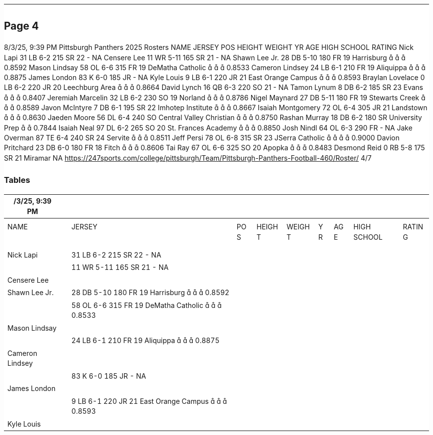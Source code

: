 

---

## Page 4

8/3/25, 9:39 PM Pittsburgh Panthers 2025 Rosters
NAME JERSEY POS HEIGHT WEIGHT YR AGE HIGH SCHOOL RATING
Nick Lapi 31 LB 6-2 215 SR 22 - NA
Censere Lee 11 WR 5-11 165 SR 21 - NA
Shawn Lee Jr. 28 DB 5-10 180 FR 19 Harrisburg    0.8592
Mason Lindsay 58 OL 6-6 315 FR 19 DeMatha Catholic    0.8533
Cameron Lindsey 24 LB 6-1 210 FR 19 Aliquippa    0.8875
James London 83 K 6-0 185 JR - NA
Kyle Louis 9 LB 6-1 220 JR 21 East Orange Campus    0.8593
Braylan Lovelace 0 LB 6-2 220 JR 20 Leechburg Area    0.8664
David Lynch 16 QB 6-3 220 SO 21 - NA
Tamon Lynum 8 DB 6-2 185 SR 23 Evans    0.8407
Jeremiah Marcelin 32 LB 6-2 230 SO 19 Norland    0.8786
Nigel Maynard 27 DB 5-11 180 FR 19 Stewarts Creek    0.8589
Javon McIntyre 7 DB 6-1 195 SR 22 Imhotep Institute    0.8667
Isaiah Montgomery 72 OL 6-4 305 JR 21 Landstown    0.8630
Jaeden Moore 56 DL 6-4 240 SO Central Valley Christian    0.8750
Rashan Murray 18 DB 6-2 180 SR University Prep   0.7844
Isaiah Neal 97 DL 6-2 265 SO 20 St. Frances Academy    0.8850
Josh Nindl 64 OL 6-3 290 FR - NA
Jake Overman 87 TE 6-4 240 SR 24 Servite    0.8511
Jeff Persi 78 OL 6-8 315 SR 23 JSerra Catholic     0.9000
Davion Pritchard 23 DB 6-0 180 FR 18 Fitch    0.8606
Tai Ray 67 OL 6-6 325 SO 20 Apopka    0.8483
Desmond Reid 0 RB 5-8 175 SR 21 Miramar NA
https://247sports.com/college/pittsburgh/Team/Pittsburgh-Panthers-Football-460/Roster/ 4/7
### Tables

| /3/25, 9:39 PM |  |  |  |  |  |  |  |  |  |
|---|---|---|---|---|---|---|---|---|---|
|  |  |  |  |  |  |  |  |  |  |
| NAME |  | JERSEY | POS | HEIGHT | WEIGHT | YR | AGE | HIGH SCHOOL | RATING |
|  |  |  |  |  |  |  |  |  |  |
|  |  |  |  |  |  |  |  |  |  |
| Nick Lapi |  | 31 LB 6-2 215 SR 22 - NA |  |  |  |  |  |  |  |
|  |  | 11 WR 5-11 165 SR 21 - NA |  |  |  |  |  |  |  |
| Censere Lee |  |  |  |  |  |  |  |  |  |
| Shawn Lee Jr. |  | 28 DB 5-10 180 FR 19 Harrisburg    0.8592 |  |  |  |  |  |  |  |
|  |  | 58 OL 6-6 315 FR 19 DeMatha Catholic    0.8533 |  |  |  |  |  |  |  |
| Mason Lindsay |  |  |  |  |  |  |  |  |  |
|  |  | 24 LB 6-1 210 FR 19 Aliquippa    0.8875 |  |  |  |  |  |  |  |
| Cameron Lindsey |  |  |  |  |  |  |  |  |  |
|  |  | 83 K 6-0 185 JR - NA |  |  |  |  |  |  |  |
| James London |  |  |  |  |  |  |  |  |  |
|  |  | 9 LB 6-1 220 JR 21 East Orange Campus    0.8593 |  |  |  |  |  |  |  |
| Kyle Louis |  |  |  |  |  |  |  |  |  |